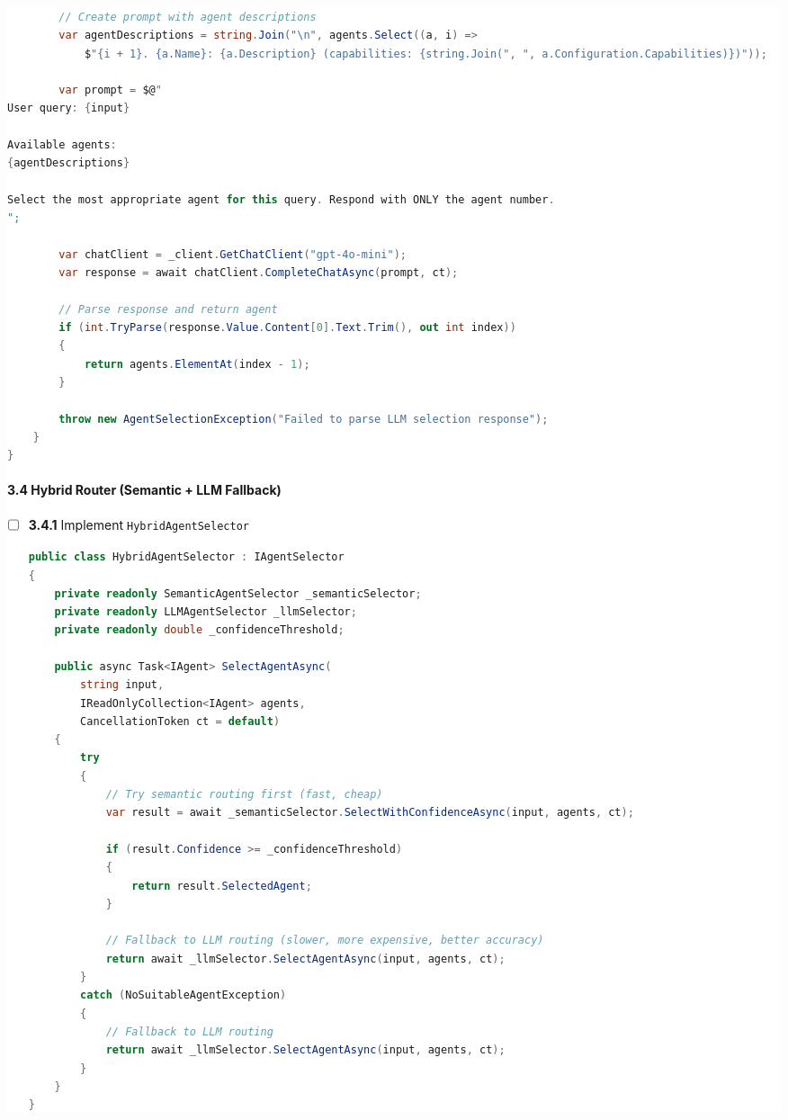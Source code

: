   ```csharp
          // Create prompt with agent descriptions
          var agentDescriptions = string.Join("\n", agents.Select((a, i) =>
              $"{i + 1}. {a.Name}: {a.Description} (capabilities: {string.Join(", ", a.Configuration.Capabilities)})"));

          var prompt = $@"
User query: {input}

Available agents:
{agentDescriptions}

Select the most appropriate agent for this query. Respond with ONLY the agent number.
";

          var chatClient = _client.GetChatClient("gpt-4o-mini");
          var response = await chatClient.CompleteChatAsync(prompt, ct);

          // Parse response and return agent
          if (int.TryParse(response.Value.Content[0].Text.Trim(), out int index))
          {
              return agents.ElementAt(index - 1);
          }

          throw new AgentSelectionException("Failed to parse LLM selection response");
      }
  }
  ```

#### 3.4 Hybrid Router (Semantic + LLM Fallback)
- [ ] **3.4.1** Implement `HybridAgentSelector`
  ```csharp
  public class HybridAgentSelector : IAgentSelector
  {
      private readonly SemanticAgentSelector _semanticSelector;
      private readonly LLMAgentSelector _llmSelector;
      private readonly double _confidenceThreshold;

      public async Task<IAgent> SelectAgentAsync(
          string input,
          IReadOnlyCollection<IAgent> agents,
          CancellationToken ct = default)
      {
          try
          {
              // Try semantic routing first (fast, cheap)
              var result = await _semanticSelector.SelectWithConfidenceAsync(input, agents, ct);

              if (result.Confidence >= _confidenceThreshold)
              {
                  return result.SelectedAgent;
              }

              // Fallback to LLM routing (slower, more expensive, better accuracy)
              return await _llmSelector.SelectAgentAsync(input, agents, ct);
          }
          catch (NoSuitableAgentException)
          {
              // Fallback to LLM routing
              return await _llmSelector.SelectAgentAsync(input, agents, ct);
          }
      }
  }
  ```
